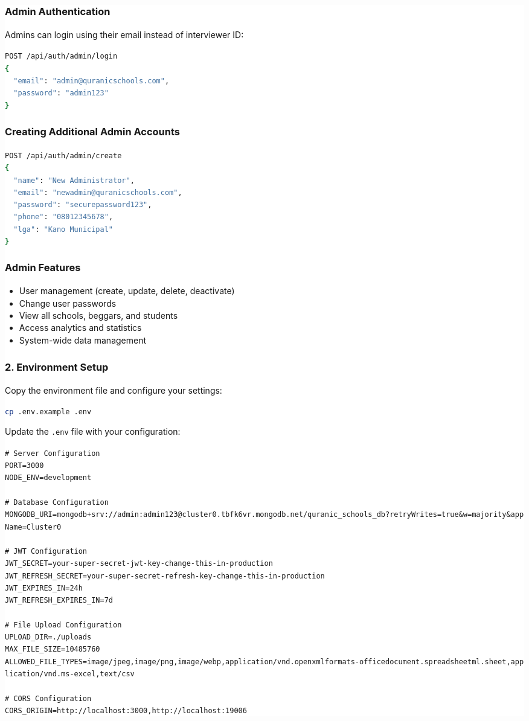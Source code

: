 ### Admin Authentication
Admins can login using their email instead of interviewer ID:
```bash
POST /api/auth/admin/login
{
  "email": "admin@quranicschools.com",
  "password": "admin123"
}
```

### Creating Additional Admin Accounts
```bash
POST /api/auth/admin/create
{
  "name": "New Administrator",
  "email": "newadmin@quranicschools.com",
  "password": "securepassword123",
  "phone": "08012345678",
  "lga": "Kano Municipal"
}
```

### Admin Features
- User management (create, update, delete, deactivate)
- Change user passwords
- View all schools, beggars, and students
- Access analytics and statistics
- System-wide data management

### 2. Environment Setup

Copy the environment file and configure your settings:

```bash
cp .env.example .env
```

Update the `.env` file with your configuration:

```env
# Server Configuration
PORT=3000
NODE_ENV=development

# Database Configuration
MONGODB_URI=mongodb+srv://admin:admin123@cluster0.tbfk6vr.mongodb.net/quranic_schools_db?retryWrites=true&w=majority&appName=Cluster0

# JWT Configuration
JWT_SECRET=your-super-secret-jwt-key-change-this-in-production
JWT_REFRESH_SECRET=your-super-secret-refresh-key-change-this-in-production
JWT_EXPIRES_IN=24h
JWT_REFRESH_EXPIRES_IN=7d

# File Upload Configuration
UPLOAD_DIR=./uploads
MAX_FILE_SIZE=10485760
ALLOWED_FILE_TYPES=image/jpeg,image/png,image/webp,application/vnd.openxmlformats-officedocument.spreadsheetml.sheet,application/vnd.ms-excel,text/csv

# CORS Configuration
CORS_ORIGIN=http://localhost:3000,http://localhost:19006
```
